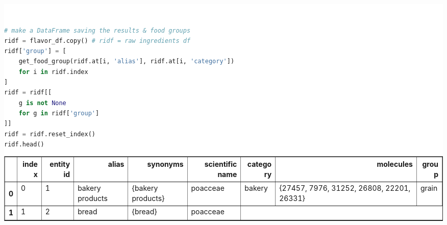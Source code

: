 ```python


# make a DataFrame saving the results & food groups
ridf = flavor_df.copy() # ridf = raw ingredients df
ridf['group'] = [
    get_food_group(ridf.at[i, 'alias'], ridf.at[i, 'category'])
    for i in ridf.index
]
ridf = ridf[[
    g is not None
    for g in ridf['group']
]]
ridf = ridf.reset_index()
ridf.head()
```




<div>
<style scoped>
    .dataframe tbody tr th:only-of-type {
        vertical-align: middle;
    }

    .dataframe tbody tr th {
        vertical-align: top;
    }

    .dataframe thead th {
        text-align: right;
    }
</style>
<table border="1" class="dataframe">
  <thead>
    <tr style="text-align: right;">
      <th></th>
      <th>index</th>
      <th>entity id</th>
      <th>alias</th>
      <th>synonyms</th>
      <th>scientific name</th>
      <th>category</th>
      <th>molecules</th>
      <th>group</th>
    </tr>
  </thead>
  <tbody>
    <tr>
      <th>0</th>
      <td>0</td>
      <td>1</td>
      <td>bakery products</td>
      <td>{bakery products}</td>
      <td>poacceae</td>
      <td>bakery</td>
      <td>{27457, 7976, 31252, 26808, 22201, 26331}</td>
      <td>grain</td>
    </tr>
    <tr>
      <th>1</th>
      <td>1</td>
      <td>2</td>
      <td>bread</td>
      <td>{bread}</td>
      <td>poacceae</td>